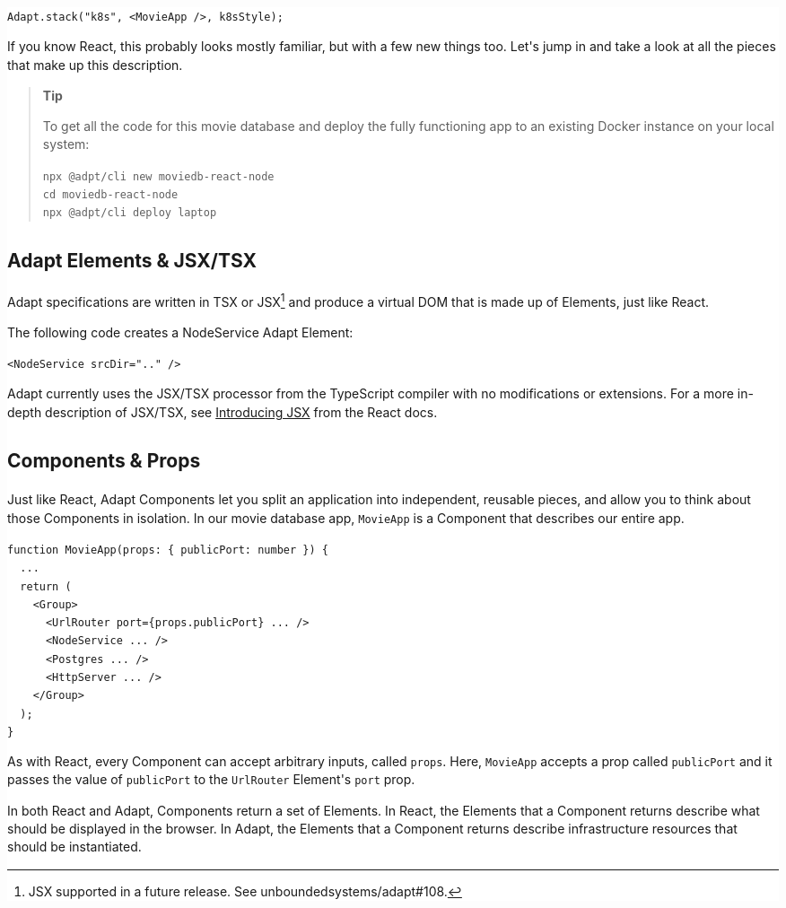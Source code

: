```tsx
Adapt.stack("k8s", <MovieApp />, k8sStyle);
```

If you know React, this probably looks mostly familiar, but with a few new things too.
Let's jump in and take a look at all the pieces that make up this description.

> **Tip**
>
> To get all the code for this movie database and deploy the fully functioning app to an existing Docker instance on your local system:
>
>     npx @adpt/cli new moviedb-react-node
>     cd moviedb-react-node
>     npx @adpt/cli deploy laptop

## Adapt Elements & JSX/TSX
Adapt specifications are written in TSX or JSX[^1] and produce a virtual DOM that is made up of Elements, just like React.

[^1]: JSX supported in a future release. See unboundedsystems/adapt#108.

The following code creates a NodeService Adapt Element:
```tsx
<NodeService srcDir=".." />
```

Adapt currently uses the JSX/TSX processor from the TypeScript compiler with no modifications or extensions.
For a more in-depth description of JSX/TSX, see [Introducing JSX](https://reactjs.org/docs/introducing-jsx.html) from the React docs.

## Components & Props
Just like React, Adapt Components let you split an application into independent, reusable pieces, and allow you to think about those Components in isolation.
In our movie database app, `MovieApp` is a Component that describes our entire app.

```tsx
function MovieApp(props: { publicPort: number }) {
  ...
  return (
    <Group>
      <UrlRouter port={props.publicPort} ... />
      <NodeService ... />
      <Postgres ... />
      <HttpServer ... />
    </Group>
  );
}
```

As with React, every Component can accept arbitrary inputs, called `props`.
Here, `MovieApp` accepts a prop called `publicPort` and it passes the value of `publicPort` to the `UrlRouter` Element's `port` prop.

In both React and Adapt, Components return a set of Elements.
In React, the Elements that a Component returns describe what should be displayed in the browser.
In Adapt, the Elements that a Component returns describe infrastructure resources that should be instantiated.
